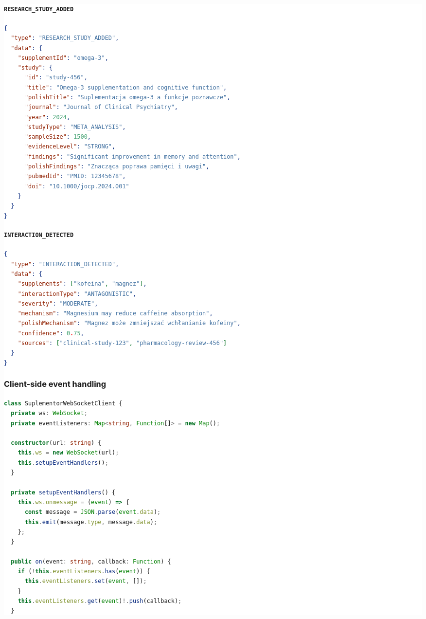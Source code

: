 #### `RESEARCH_STUDY_ADDED`
```json
{
  "type": "RESEARCH_STUDY_ADDED",
  "data": {
    "supplementId": "omega-3",
    "study": {
      "id": "study-456",
      "title": "Omega-3 supplementation and cognitive function",
      "polishTitle": "Suplementacja omega-3 a funkcje poznawcze",
      "journal": "Journal of Clinical Psychiatry",
      "year": 2024,
      "studyType": "META_ANALYSIS",
      "sampleSize": 1500,
      "evidenceLevel": "STRONG",
      "findings": "Significant improvement in memory and attention",
      "polishFindings": "Znacząca poprawa pamięci i uwagi",
      "pubmedId": "PMID: 12345678",
      "doi": "10.1000/jocp.2024.001"
    }
  }
}
```

#### `INTERACTION_DETECTED`
```json
{
  "type": "INTERACTION_DETECTED",
  "data": {
    "supplements": ["kofeina", "magnez"],
    "interactionType": "ANTAGONISTIC",
    "severity": "MODERATE",
    "mechanism": "Magnesium may reduce caffeine absorption",
    "polishMechanism": "Magnez może zmniejszać wchłanianie kofeiny",
    "confidence": 0.75,
    "sources": ["clinical-study-123", "pharmacology-review-456"]
  }
}
```

### Client-side event handling
```typescript
class SuplementorWebSocketClient {
  private ws: WebSocket;
  private eventListeners: Map<string, Function[]> = new Map();

  constructor(url: string) {
    this.ws = new WebSocket(url);
    this.setupEventHandlers();
  }

  private setupEventHandlers() {
    this.ws.onmessage = (event) => {
      const message = JSON.parse(event.data);
      this.emit(message.type, message.data);
    };
  }

  public on(event: string, callback: Function) {
    if (!this.eventListeners.has(event)) {
      this.eventListeners.set(event, []);
    }
    this.eventListeners.get(event)!.push(callback);
  }
```